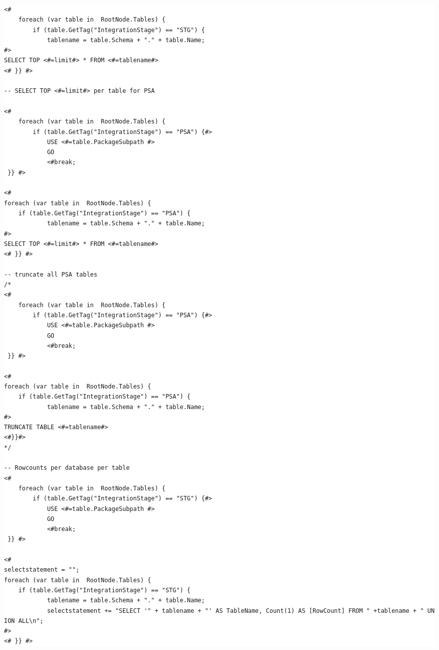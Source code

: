 ```biml
<#
    foreach (var table in  RootNode.Tables) {
        if (table.GetTag("IntegrationStage") == "STG") {
            tablename = table.Schema + "." + table.Name;
#>
SELECT TOP <#=limit#> * FROM <#=tablename#>
<# }} #>

-- SELECT TOP <#=limit#> per table for PSA

<# 
    foreach (var table in  RootNode.Tables) {
        if (table.GetTag("IntegrationStage") == "PSA") {#>
            USE <#=table.PackageSubpath #>
            GO
            <#break;
 }} #>

<#
foreach (var table in  RootNode.Tables) {
    if (table.GetTag("IntegrationStage") == "PSA") {
            tablename = table.Schema + "." + table.Name;
#>
SELECT TOP <#=limit#> * FROM <#=tablename#>
<# }} #>

-- truncate all PSA tables
/*
<# 
    foreach (var table in  RootNode.Tables) { 
        if (table.GetTag("IntegrationStage") == "PSA") {#>
            USE <#=table.PackageSubpath #>
            GO
            <#break;
 }} #>

<# 
foreach (var table in  RootNode.Tables) { 
    if (table.GetTag("IntegrationStage") == "PSA") {
            tablename = table.Schema + "." + table.Name;
#>
TRUNCATE TABLE <#=tablename#>
<#}}#>
*/

-- Rowcounts per database per table
<# 
    foreach (var table in  RootNode.Tables) {
        if (table.GetTag("IntegrationStage") == "STG") {#>
            USE <#=table.PackageSubpath #>
            GO
            <#break;
 }} #>

<# 
selectstatement = "";
foreach (var table in  RootNode.Tables) {
    if (table.GetTag("IntegrationStage") == "STG") {
            tablename = table.Schema + "." + table.Name;
            selectstatement += "SELECT '" + tablename + "' AS TableName, Count(1) AS [RowCount] FROM " +tablename + " UNION ALL\n";
#>
<# }} #>
```